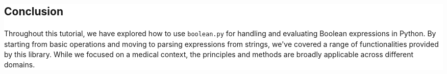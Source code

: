 </span></code>
</pre>
</div>

## Conclusion

Throughout this tutorial, we have explored how to use `boolean.py` for handling and evaluating Boolean expressions in Python. By starting from basic operations and moving to parsing expressions from strings, we've covered a range of functionalities provided by this library. While we focused on a medical context, the principles and methods are broadly applicable across different domains.
